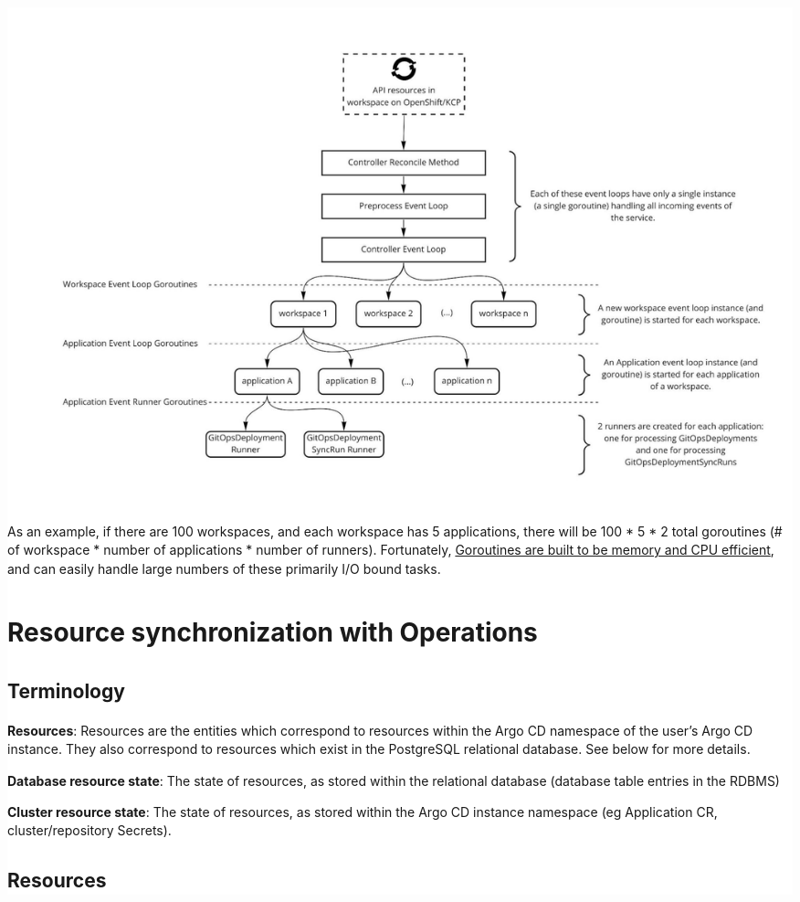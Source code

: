 ![](event-loop-hierarchy-3.jpg)


As an example, if there are 100 workspaces, and each workspace has 5 applications, there will be 100 \* 5 \* 2 total goroutines (\# of workspace \* number of applications \* number of runners). Fortunately, [Goroutines are built to be memory and CPU efficient](https://go.dev/doc/faq#goroutines), and can easily handle large numbers of these primarily I/O bound tasks. 

# Resource synchronization with Operations 

## Terminology

**Resources**:  Resources are the entities which correspond to resources within the Argo CD namespace of the user’s Argo CD instance. They also correspond to resources which exist in the PostgreSQL relational database. See below for more details.

**Database resource state**: The state of resources, as stored within the relational database (database table entries in the RDBMS)

**Cluster resource state**: The state of resources, as stored within the Argo CD instance namespace (eg Application CR, cluster/repository Secrets).

## Resources
